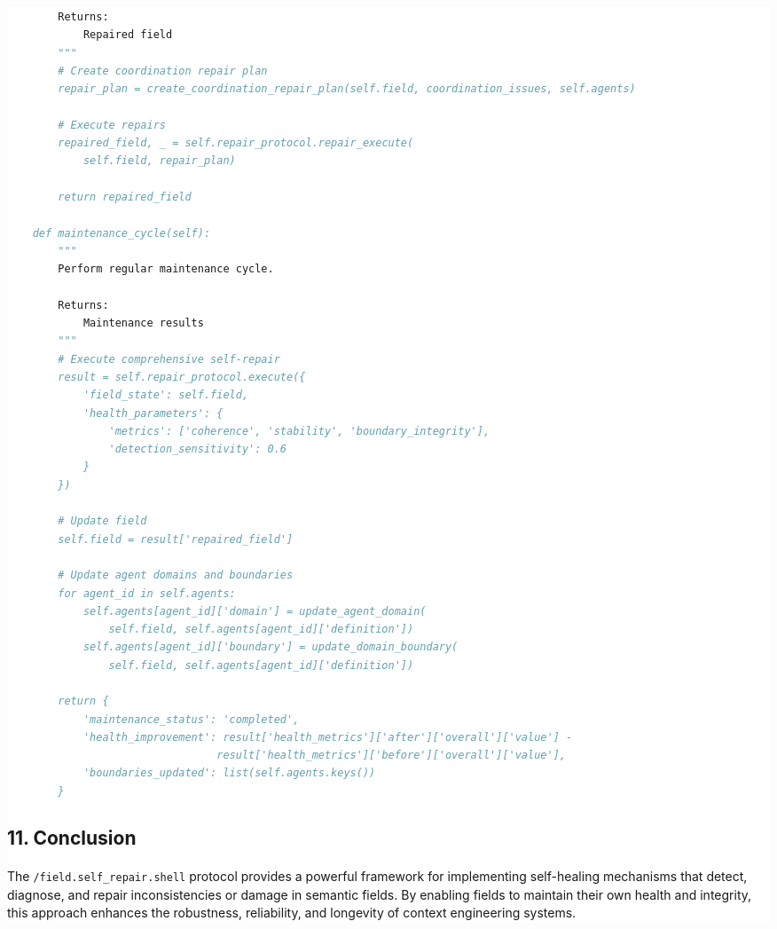```python
        Returns:
            Repaired field
        """
        # Create coordination repair plan
        repair_plan = create_coordination_repair_plan(self.field, coordination_issues, self.agents)
        
        # Execute repairs
        repaired_field, _ = self.repair_protocol.repair_execute(
            self.field, repair_plan)
        
        return repaired_field
    
    def maintenance_cycle(self):
        """
        Perform regular maintenance cycle.
        
        Returns:
            Maintenance results
        """
        # Execute comprehensive self-repair
        result = self.repair_protocol.execute({
            'field_state': self.field,
            'health_parameters': {
                'metrics': ['coherence', 'stability', 'boundary_integrity'],
                'detection_sensitivity': 0.6
            }
        })
        
        # Update field
        self.field = result['repaired_field']
        
        # Update agent domains and boundaries
        for agent_id in self.agents:
            self.agents[agent_id]['domain'] = update_agent_domain(
                self.field, self.agents[agent_id]['definition'])
            self.agents[agent_id]['boundary'] = update_domain_boundary(
                self.field, self.agents[agent_id]['definition'])
        
        return {
            'maintenance_status': 'completed',
            'health_improvement': result['health_metrics']['after']['overall']['value'] - 
                                 result['health_metrics']['before']['overall']['value'],
            'boundaries_updated': list(self.agents.keys())
        }
```

## 11. Conclusion

The `/field.self_repair.shell` protocol provides a powerful framework for implementing self-healing mechanisms that detect, diagnose, and repair inconsistencies or damage in semantic fields. By enabling fields to maintain their own health and integrity, this approach enhances the robustness, reliability, and longevity of context engineering systems.
